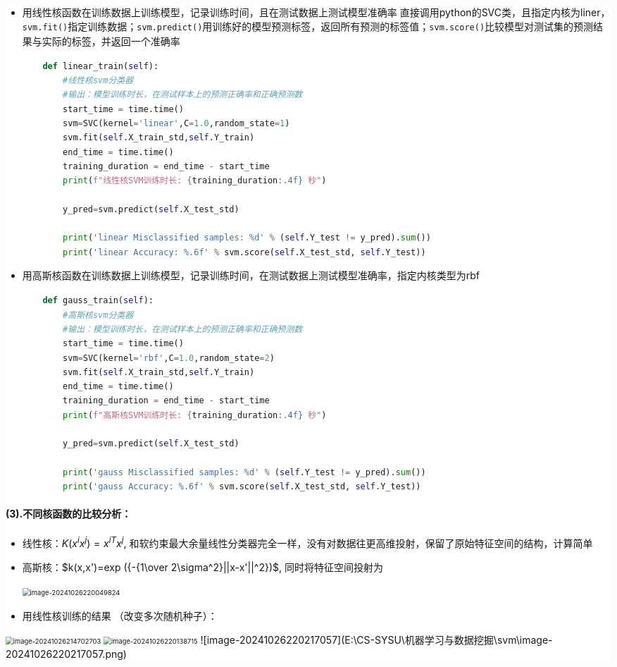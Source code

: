 * 用线性核函数在训练数据上训练模型，记录训练时间，且在测试数据上测试模型准确率
  直接调用python的SVC类，且指定内核为liner，<code>svm.fit()</code>指定训练数据；<code>svm.predict()</code>用训练好的模型预测标签，返回所有预测的标签值；<code>svm.score()</code>比较模型对测试集的预测结果与实际的标签，并返回一个准确率

  ```python
      def linear_train(self):
          #线性核svm分类器
          #输出：模型训练时长，在测试样本上的预测正确率和正确预测数
          start_time = time.time()  
          svm=SVC(kernel='linear',C=1.0,random_state=1) 
          svm.fit(self.X_train_std,self.Y_train)
          end_time = time.time()  
          training_duration = end_time - start_time  
          print(f"线性核SVM训练时长: {training_duration:.4f} 秒")
  
          y_pred=svm.predict(self.X_test_std)
  
          print('linear Misclassified samples: %d' % (self.Y_test != y_pred).sum())   
          print('linear Accuracy: %.6f' % svm.score(self.X_test_std, self.Y_test))   
  ```

* 用高斯核函数在训练数据上训练模型，记录训练时间，在测试数据上测试模型准确率，指定内核类型为rbf

  ```python
      def gauss_train(self):
          #高斯核svm分类器
          #输出：模型训练时长，在测试样本上的预测正确率和正确预测数
          start_time = time.time()         
          svm=SVC(kernel='rbf',C=1.0,random_state=2) 
          svm.fit(self.X_train_std,self.Y_train)
          end_time = time.time()  
          training_duration = end_time - start_time  
          print(f"高斯核SVM训练时长: {training_duration:.4f} 秒")
  
          y_pred=svm.predict(self.X_test_std)
  
          print('gauss Misclassified samples: %d' % (self.Y_test != y_pred).sum())  
          print('gauss Accuracy: %.6f' % svm.score(self.X_test_std, self.Y_test))  
  ```

#### (3).不同核函数的比较分析：

* 线性核：$K(x^i x^j)=x^{iT}x^j$, 和软约束最大余量线性分类器完全一样，没有对数据往更高维投射，保留了原始特征空间的结构，计算简单

* 高斯核：$k(x,x')=exp ({-{1\over 2\sigma^2}||x-x'||^2})$, 同时将特征空间投射为

  <img src="C:\Users\丁晓琪\AppData\Roaming\Typora\typora-user-images\image-20241026220049824.png" alt="image-20241026220049824" style="zoom:67%;" />

*  用线性核训练的结果 （改变多次随机种子）：
  <img src="C:\Users\丁晓琪\AppData\Roaming\Typora\typora-user-images\image-20241026214702703.png" alt="image-20241026214702703" style="zoom:67%;" />
  <img src="C:\Users\丁晓琪\AppData\Roaming\Typora\typora-user-images\image-20241026220138715.png" alt="image-20241026220138715" style="zoom:67%;" />
  ![image-20241026220217057](E:\CS-SYSU\机器学习与数据挖掘\svm\image-20241026220217057.png)
